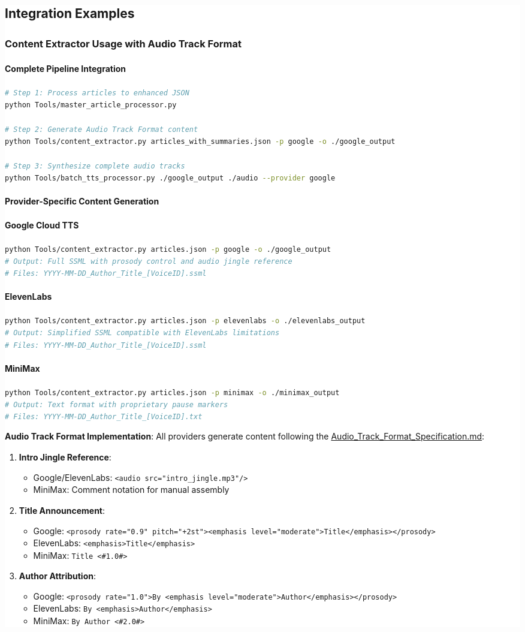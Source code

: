 
## Integration Examples

### Content Extractor Usage with Audio Track Format

#### Complete Pipeline Integration
```bash
# Step 1: Process articles to enhanced JSON
python Tools/master_article_processor.py

# Step 2: Generate Audio Track Format content
python Tools/content_extractor.py articles_with_summaries.json -p google -o ./google_output

# Step 3: Synthesize complete audio tracks
python Tools/batch_tts_processor.py ./google_output ./audio --provider google
```

#### Provider-Specific Content Generation

#### Google Cloud TTS
```bash
python Tools/content_extractor.py articles.json -p google -o ./google_output
# Output: Full SSML with prosody control and audio jingle reference
# Files: YYYY-MM-DD_Author_Title_[VoiceID].ssml
```

#### ElevenLabs
```bash
python Tools/content_extractor.py articles.json -p elevenlabs -o ./elevenlabs_output
# Output: Simplified SSML compatible with ElevenLabs limitations  
# Files: YYYY-MM-DD_Author_Title_[VoiceID].ssml
```

#### MiniMax
```bash
python Tools/content_extractor.py articles.json -p minimax -o ./minimax_output
# Output: Text format with proprietary pause markers
# Files: YYYY-MM-DD_Author_Title_[VoiceID].txt
```

**Audio Track Format Implementation**: All providers generate content following the [Audio_Track_Format_Specification.md](Audio_Track_Format_Specification.md):

1. **Intro Jingle Reference**: 
   - Google/ElevenLabs: `<audio src="intro_jingle.mp3"/>`
   - MiniMax: Comment notation for manual assembly

2. **Title Announcement**:
   - Google: `<prosody rate="0.9" pitch="+2st"><emphasis level="moderate">Title</emphasis></prosody>`
   - ElevenLabs: `<emphasis>Title</emphasis>`  
   - MiniMax: `Title <#1.0#>`

3. **Author Attribution**:
   - Google: `<prosody rate="1.0">By <emphasis level="moderate">Author</emphasis></prosody>`
   - ElevenLabs: `By <emphasis>Author</emphasis>`
   - MiniMax: `By Author <#2.0#>`
